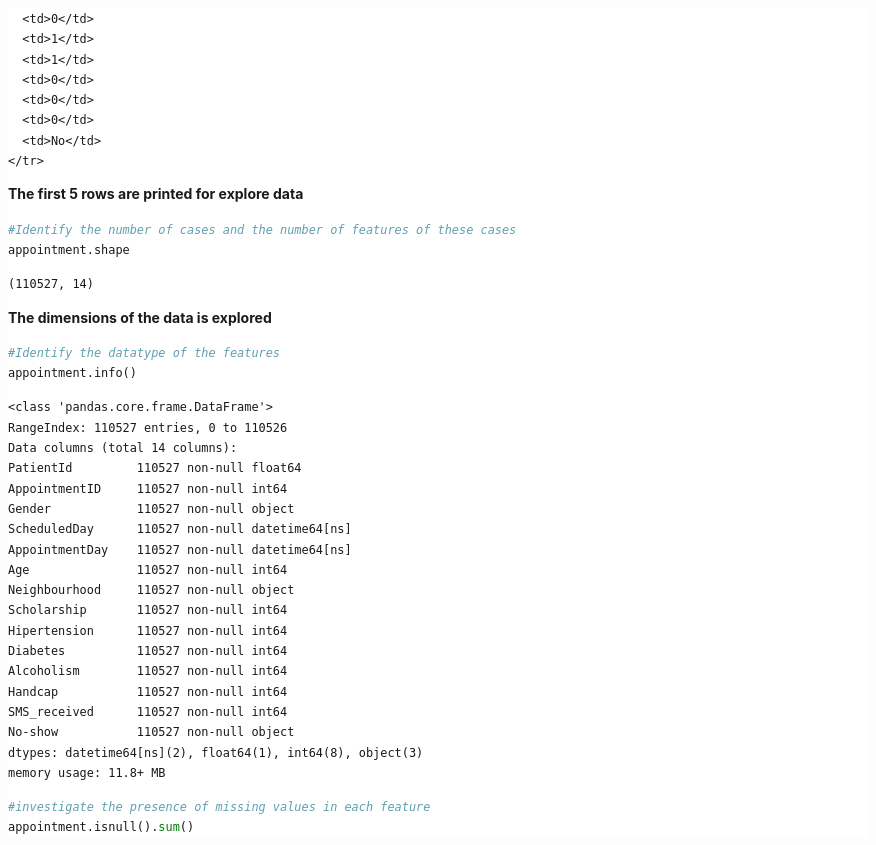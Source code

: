       <td>0</td>
      <td>1</td>
      <td>1</td>
      <td>0</td>
      <td>0</td>
      <td>0</td>
      <td>No</td>
    </tr>
  </tbody>
</table>
</div>



**The first 5 rows are printed for explore data**

```python
#Identify the number of cases and the number of features of these cases 
appointment.shape
```

    (110527, 14)



**The dimensions of the data is explored**


```python
#Identify the datatype of the features 
appointment.info()
```

    <class 'pandas.core.frame.DataFrame'>
    RangeIndex: 110527 entries, 0 to 110526
    Data columns (total 14 columns):
    PatientId         110527 non-null float64
    AppointmentID     110527 non-null int64
    Gender            110527 non-null object
    ScheduledDay      110527 non-null datetime64[ns]
    AppointmentDay    110527 non-null datetime64[ns]
    Age               110527 non-null int64
    Neighbourhood     110527 non-null object
    Scholarship       110527 non-null int64
    Hipertension      110527 non-null int64
    Diabetes          110527 non-null int64
    Alcoholism        110527 non-null int64
    Handcap           110527 non-null int64
    SMS_received      110527 non-null int64
    No-show           110527 non-null object
    dtypes: datetime64[ns](2), float64(1), int64(8), object(3)
    memory usage: 11.8+ MB



```python
#investigate the presence of missing values in each feature
appointment.isnull().sum()
```
